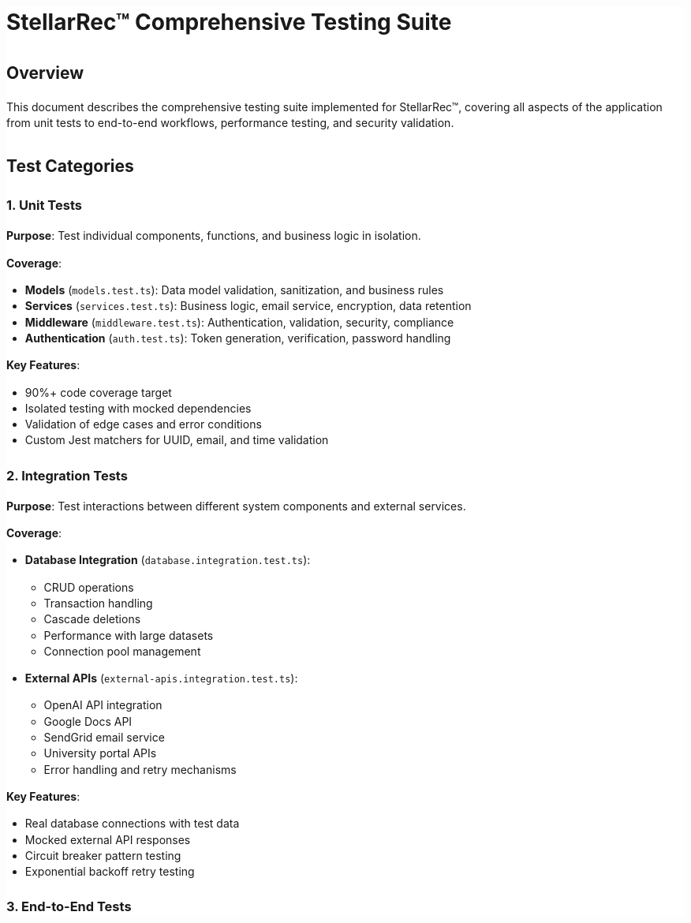 # StellarRec™ Comprehensive Testing Suite

## Overview

This document describes the comprehensive testing suite implemented for StellarRec™, covering all aspects of the application from unit tests to end-to-end workflows, performance testing, and security validation.

## Test Categories

### 1. Unit Tests

**Purpose**: Test individual components, functions, and business logic in isolation.

**Coverage**:
- **Models** (`models.test.ts`): Data model validation, sanitization, and business rules
- **Services** (`services.test.ts`): Business logic, email service, encryption, data retention
- **Middleware** (`middleware.test.ts`): Authentication, validation, security, compliance
- **Authentication** (`auth.test.ts`): Token generation, verification, password handling

**Key Features**:
- 90%+ code coverage target
- Isolated testing with mocked dependencies
- Validation of edge cases and error conditions
- Custom Jest matchers for UUID, email, and time validation

### 2. Integration Tests

**Purpose**: Test interactions between different system components and external services.

**Coverage**:
- **Database Integration** (`database.integration.test.ts`): 
  - CRUD operations
  - Transaction handling
  - Cascade deletions
  - Performance with large datasets
  - Connection pool management

- **External APIs** (`external-apis.integration.test.ts`):
  - OpenAI API integration
  - Google Docs API
  - SendGrid email service
  - University portal APIs
  - Error handling and retry mechanisms

**Key Features**:
- Real database connections with test data
- Mocked external API responses
- Circuit breaker pattern testing
- Exponential backoff retry testing

### 3. End-to-End Tests
